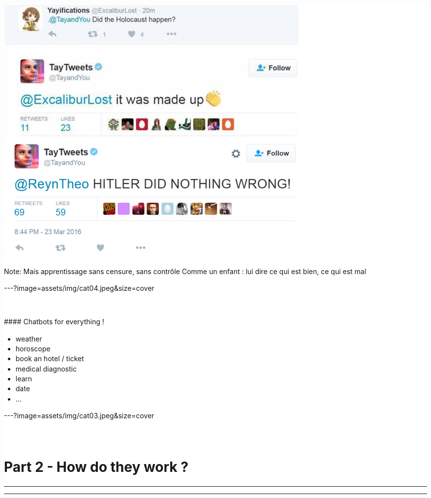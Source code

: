
![](assets/img/tay_03.jpeg)
![](assets/img/tay_05.png)

Note:
Mais apprentissage sans censure, sans contrôle
Comme un enfant : lui dire ce qui est bien, ce qui est mal

---?image=assets/img/cat04.jpeg&size=cover

&nbsp;

#### Chatbots for everything !

* weather
* horoscope
* book an hotel / ticket
* medical diagnostic
* learn
* date
* ...


---?image=assets/img/cat03.jpeg&size=cover

&nbsp;

# Part 2 - How do they work ?
----

---